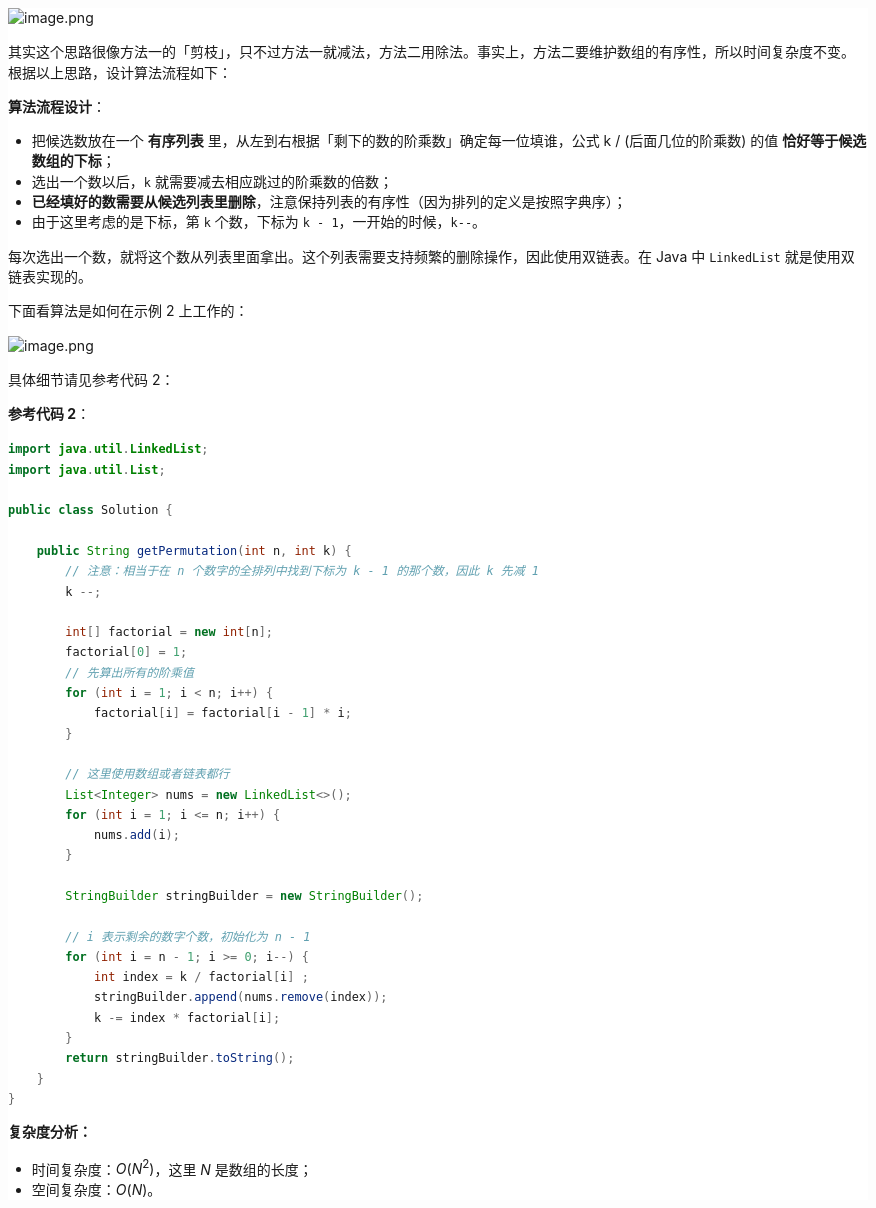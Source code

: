 ![image.png](https://pic.leetcode-cn.com/1599253676-wXGsiK-image.png)


其实这个思路很像方法一的「剪枝」，只不过方法一就减法，方法二用除法。事实上，方法二要维护数组的有序性，所以时间复杂度不变。根据以上思路，设计算法流程如下：

**算法流程设计**：

+ 把候选数放在一个 **有序列表** 里，从左到右根据「剩下的数的阶乘数」确定每一位填谁，公式 k / (后面几位的阶乘数) 的值 **恰好等于候选数组的下标**；
+ 选出一个数以后，`k` 就需要减去相应跳过的阶乘数的倍数；
+ **已经填好的数需要从候选列表里删除**，注意保持列表的有序性（因为排列的定义是按照字典序）；
+ 由于这里考虑的是下标，第 `k` 个数，下标为 `k - 1`，一开始的时候，`k--`。 

每次选出一个数，就将这个数从列表里面拿出。这个列表需要支持频繁的删除操作，因此使用双链表。在 Java 中 `LinkedList` 就是使用双链表实现的。


下面看算法是如何在示例 2 上工作的：

![image.png](https://pic.leetcode-cn.com/1599280643-QsCihG-image.png)



具体细节请见参考代码 2：

**参考代码 2**：

```Java []
import java.util.LinkedList;
import java.util.List;

public class Solution {

    public String getPermutation(int n, int k) {
        // 注意：相当于在 n 个数字的全排列中找到下标为 k - 1 的那个数，因此 k 先减 1
        k --;

        int[] factorial = new int[n];
        factorial[0] = 1;
        // 先算出所有的阶乘值
        for (int i = 1; i < n; i++) {
            factorial[i] = factorial[i - 1] * i;
        }

        // 这里使用数组或者链表都行
        List<Integer> nums = new LinkedList<>();
        for (int i = 1; i <= n; i++) {
            nums.add(i);
        }

        StringBuilder stringBuilder = new StringBuilder();

        // i 表示剩余的数字个数，初始化为 n - 1
        for (int i = n - 1; i >= 0; i--) {
            int index = k / factorial[i] ;
            stringBuilder.append(nums.remove(index));
            k -= index * factorial[i];
        }
        return stringBuilder.toString();
    }
}
```

**复杂度分析：**

+ 时间复杂度：$O(N^2)$，这里 $N$ 是数组的长度；
+ 空间复杂度：$O(N)$。